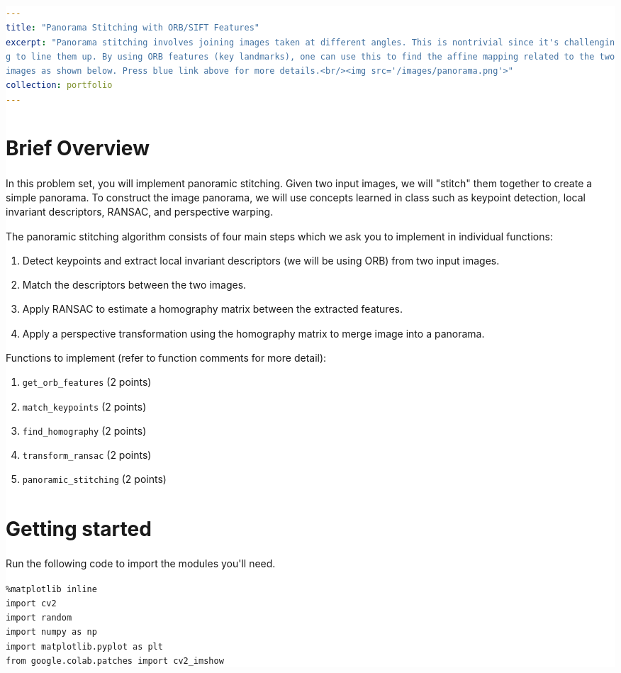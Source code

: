 ```yaml
---
title: "Panorama Stitching with ORB/SIFT Features"
excerpt: "Panorama stitching involves joining images taken at different angles. This is nontrivial since it's challenging to line them up. By using ORB features (key landmarks), one can use this to find the affine mapping related to the two images as shown below. Press blue link above for more details.<br/><img src='/images/panorama.png'>"
collection: portfolio
---
```

# Brief Overview

In this problem set, you will implement panoramic stitching. Given two input images, we will "stitch" them together to create a simple panorama. To construct the image panorama, we will use concepts learned in class such as keypoint detection, local invariant descriptors, RANSAC, and perspective warping.

The panoramic stitching algorithm consists of four main steps which we ask you to implement in individual functions:

1. Detect keypoints and extract local invariant descriptors (we will be using ORB) from two input images.

2. Match the descriptors between the two images.

3. Apply RANSAC to estimate a homography matrix between the extracted features.

4. Apply a perspective transformation using the homography matrix to merge image into a panorama.

Functions to implement (refer to function comments for more detail):

1. `get_orb_features` (2 points)

2. `match_keypoints` (2 points)

3. `find_homography` (2 points)

4. `transform_ransac` (2 points)

5. `panoramic_stitching` (2 points)

# Getting started

Run the following code to import the modules you'll need.


```
%matplotlib inline
import cv2
import random
import numpy as np
import matplotlib.pyplot as plt
from google.colab.patches import cv2_imshow
```

